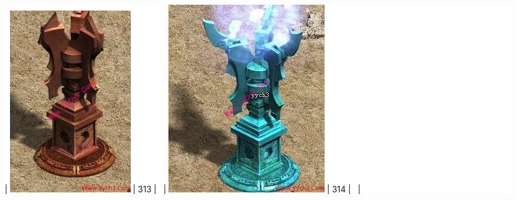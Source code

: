 | ![](npc/313.jpg)               | 313      |          | ![](npc/314.jpg)           | 314       |           |